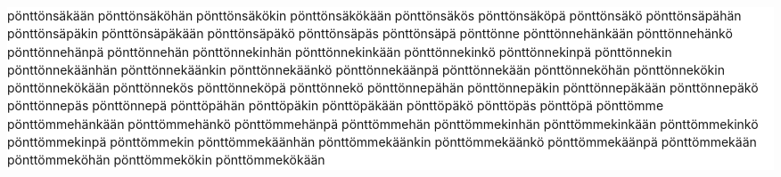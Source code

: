 pönttönsäkään
pönttönsäköhän
pönttönsäkökin
pönttönsäkökään
pönttönsäkös
pönttönsäköpä
pönttönsäkö
pönttönsäpähän
pönttönsäpäkin
pönttönsäpäkään
pönttönsäpäkö
pönttönsäpäs
pönttönsäpä
pönttönne
pönttönnehänkään
pönttönnehänkö
pönttönnehänpä
pönttönnehän
pönttönnekinhän
pönttönnekinkään
pönttönnekinkö
pönttönnekinpä
pönttönnekin
pönttönnekäänhän
pönttönnekäänkin
pönttönnekäänkö
pönttönnekäänpä
pönttönnekään
pönttönneköhän
pönttönnekökin
pönttönnekökään
pönttönnekös
pönttönneköpä
pönttönnekö
pönttönnepähän
pönttönnepäkin
pönttönnepäkään
pönttönnepäkö
pönttönnepäs
pönttönnepä
pönttöpähän
pönttöpäkin
pönttöpäkään
pönttöpäkö
pönttöpäs
pönttöpä
pönttömme
pönttömmehänkään
pönttömmehänkö
pönttömmehänpä
pönttömmehän
pönttömmekinhän
pönttömmekinkään
pönttömmekinkö
pönttömmekinpä
pönttömmekin
pönttömmekäänhän
pönttömmekäänkin
pönttömmekäänkö
pönttömmekäänpä
pönttömmekään
pönttömmeköhän
pönttömmekökin
pönttömmekökään